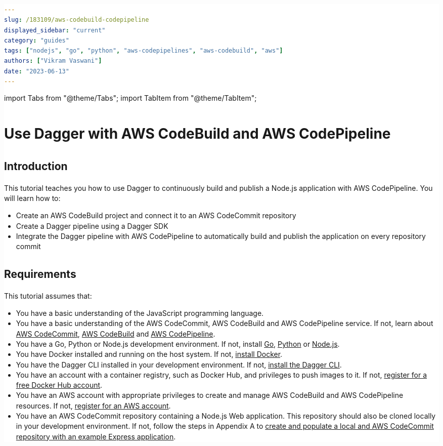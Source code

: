 ```yaml
---
slug: /183109/aws-codebuild-codepipeline
displayed_sidebar: "current"
category: "guides"
tags: ["nodejs", "go", "python", "aws-codepipelines", "aws-codebuild", "aws"]
authors: ["Vikram Vaswani"]
date: "2023-06-13"
---
```


import Tabs from "@theme/Tabs";
import TabItem from "@theme/TabItem";

# Use Dagger with AWS CodeBuild and AWS CodePipeline

## Introduction

This tutorial teaches you how to use Dagger to continuously build and publish a Node.js application with AWS CodePipeline. You will learn how to:

- Create an AWS CodeBuild project and connect it to an AWS CodeCommit repository
- Create a Dagger pipeline using a Dagger SDK
- Integrate the Dagger pipeline with AWS CodePipeline to automatically build and publish the application on every repository commit

## Requirements

This tutorial assumes that:

- You have a basic understanding of the JavaScript programming language.
- You have a basic understanding of the AWS CodeCommit, AWS CodeBuild and AWS CodePipeline service. If not, learn about [AWS CodeCommit](https://docs.aws.amazon.com/codecommit/latest/userguide/welcome.html), [AWS CodeBuild](https://docs.aws.amazon.com/codebuild/latest/userguide/welcome.html) and [AWS CodePipeline](https://docs.aws.amazon.com/codepipeline/latest/userguide/welcome.html).
- You have a Go, Python or Node.js development environment. If not, install [Go](https://go.dev/doc/install), [Python](https://www.python.org/downloads/) or [Node.js](https://nodejs.org/en/download/).
- You have Docker installed and running on the host system. If not, [install Docker](https://docs.docker.com/engine/install/).
- You have the Dagger CLI installed in your development environment. If not, [install the Dagger CLI](../cli/465058-install.md).
- You have an account with a container registry, such as Docker Hub, and privileges to push images to it. If not, [register for a free Docker Hub account](https://hub.docker.com/signup).
- You have an AWS account with appropriate privileges to create and manage AWS CodeBuild and AWS CodePipeline resources. If not, [register for an AWS account](https://aws.amazon.com/).
- You have an AWS CodeCommit repository containing a Node.js Web application. This repository should also be cloned locally in your development environment. If not, follow the steps in Appendix A to [create and populate a local and AWS CodeCommit repository with an example Express application](#appendix-a-create-an-aws-codecommit-repository-with-an-example-express-application).
